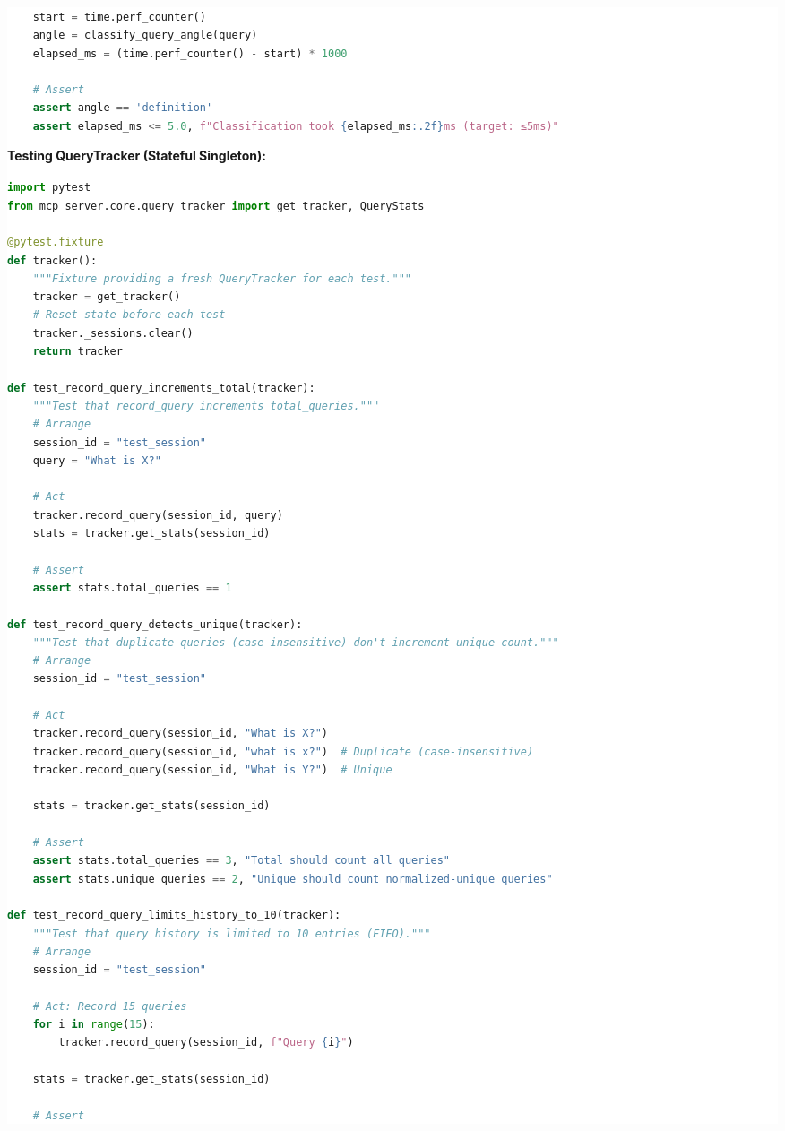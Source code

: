 ```python
    start = time.perf_counter()
    angle = classify_query_angle(query)
    elapsed_ms = (time.perf_counter() - start) * 1000
    
    # Assert
    assert angle == 'definition'
    assert elapsed_ms <= 5.0, f"Classification took {elapsed_ms:.2f}ms (target: ≤5ms)"
```

**Testing QueryTracker (Stateful Singleton):**

```python
import pytest
from mcp_server.core.query_tracker import get_tracker, QueryStats

@pytest.fixture
def tracker():
    """Fixture providing a fresh QueryTracker for each test."""
    tracker = get_tracker()
    # Reset state before each test
    tracker._sessions.clear()
    return tracker

def test_record_query_increments_total(tracker):
    """Test that record_query increments total_queries."""
    # Arrange
    session_id = "test_session"
    query = "What is X?"
    
    # Act
    tracker.record_query(session_id, query)
    stats = tracker.get_stats(session_id)
    
    # Assert
    assert stats.total_queries == 1

def test_record_query_detects_unique(tracker):
    """Test that duplicate queries (case-insensitive) don't increment unique count."""
    # Arrange
    session_id = "test_session"
    
    # Act
    tracker.record_query(session_id, "What is X?")
    tracker.record_query(session_id, "what is x?")  # Duplicate (case-insensitive)
    tracker.record_query(session_id, "What is Y?")  # Unique
    
    stats = tracker.get_stats(session_id)
    
    # Assert
    assert stats.total_queries == 3, "Total should count all queries"
    assert stats.unique_queries == 2, "Unique should count normalized-unique queries"

def test_record_query_limits_history_to_10(tracker):
    """Test that query history is limited to 10 entries (FIFO)."""
    # Arrange
    session_id = "test_session"
    
    # Act: Record 15 queries
    for i in range(15):
        tracker.record_query(session_id, f"Query {i}")
    
    stats = tracker.get_stats(session_id)
    
    # Assert
```
